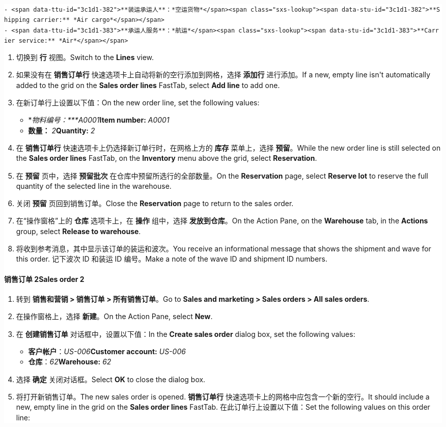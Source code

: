     - <span data-ttu-id="3c1d1-382">**装运承运人**：*空运货物*</span><span class="sxs-lookup"><span data-stu-id="3c1d1-382">**Shipping carrier:** *Air cargo*</span></span>
    - <span data-ttu-id="3c1d1-383">**承运人服务**：*航运*</span><span class="sxs-lookup"><span data-stu-id="3c1d1-383">**Carrier service:** *Air*</span></span>

1. <span data-ttu-id="3c1d1-384">切换到 **行** 视图。</span><span class="sxs-lookup"><span data-stu-id="3c1d1-384">Switch to the **Lines** view.</span></span>
1. <span data-ttu-id="3c1d1-385">如果没有在 **销售订单行** 快速选项卡上自动将新的空行添加到网格，选择 **添加行** 进行添加。</span><span class="sxs-lookup"><span data-stu-id="3c1d1-385">If a new, empty line isn't automatically added to the grid on the **Sales order lines** FastTab, select **Add line** to add one.</span></span>
1. <span data-ttu-id="3c1d1-386">在新订单行上设置以下值：</span><span class="sxs-lookup"><span data-stu-id="3c1d1-386">On the new order line, set the following values:</span></span>

    - <span data-ttu-id="3c1d1-387">\**物料编号：\*\*\*A0001*</span><span class="sxs-lookup"><span data-stu-id="3c1d1-387">**Item number:** *A0001*</span></span>
    - <span data-ttu-id="3c1d1-388">**数量：** *2*</span><span class="sxs-lookup"><span data-stu-id="3c1d1-388">**Quantity:** *2*</span></span>

1. <span data-ttu-id="3c1d1-389">在 **销售订单行** 快速选项卡上仍选择新订单行时，在网格上方的 **库存** 菜单上，选择 **预留**。</span><span class="sxs-lookup"><span data-stu-id="3c1d1-389">While the new order line is still selected on the **Sales order lines** FastTab, on the **Inventory** menu above the grid, select **Reservation**.</span></span>
1. <span data-ttu-id="3c1d1-390">在 **预留** 页中，选择 **预留批次** 在仓库中预留所选行的全部数量。</span><span class="sxs-lookup"><span data-stu-id="3c1d1-390">On the **Reservation** page, select **Reserve lot** to reserve the full quantity of the selected line in the warehouse.</span></span>
1. <span data-ttu-id="3c1d1-391">关闭 **预留** 页回到销售订单。</span><span class="sxs-lookup"><span data-stu-id="3c1d1-391">Close the **Reservation** page to return to the sales order.</span></span>
1. <span data-ttu-id="3c1d1-392">在“操作窗格”上的 **仓库** 选项卡上，在 **操作** 组中，选择 **发放到仓库**。</span><span class="sxs-lookup"><span data-stu-id="3c1d1-392">On the Action Pane, on the **Warehouse** tab, in the **Actions** group, select **Release to warehouse**.</span></span>
1. <span data-ttu-id="3c1d1-393">将收到参考消息，其中显示该订单的装运和波次。</span><span class="sxs-lookup"><span data-stu-id="3c1d1-393">You receive an informational message that shows the shipment and wave for this order.</span></span> <span data-ttu-id="3c1d1-394">记下波次 ID 和装运 ID 编号。</span><span class="sxs-lookup"><span data-stu-id="3c1d1-394">Make a note of the wave ID and shipment ID numbers.</span></span>

#### <a name="sales-order-2"></a><span data-ttu-id="3c1d1-395">销售订单 2</span><span class="sxs-lookup"><span data-stu-id="3c1d1-395">Sales order 2</span></span>

1. <span data-ttu-id="3c1d1-396">转到 **销售和营销 \> 销售订单 \> 所有销售订单**。</span><span class="sxs-lookup"><span data-stu-id="3c1d1-396">Go to **Sales and marketing \> Sales orders \> All sales orders**.</span></span>
1. <span data-ttu-id="3c1d1-397">在操作窗格上，选择 **新建**。</span><span class="sxs-lookup"><span data-stu-id="3c1d1-397">On the Action Pane, select **New**.</span></span>
1. <span data-ttu-id="3c1d1-398">在 **创建销售订单** 对话框中，设置以下值：</span><span class="sxs-lookup"><span data-stu-id="3c1d1-398">In the **Create sales order** dialog box, set the following values:</span></span>

    - <span data-ttu-id="3c1d1-399">**客户帐户**：*US-006*</span><span class="sxs-lookup"><span data-stu-id="3c1d1-399">**Customer account:** *US-006*</span></span>
    - <span data-ttu-id="3c1d1-400">**仓库**：*62*</span><span class="sxs-lookup"><span data-stu-id="3c1d1-400">**Warehouse:** *62*</span></span>

1. <span data-ttu-id="3c1d1-401">选择 **确定** 关闭对话框。</span><span class="sxs-lookup"><span data-stu-id="3c1d1-401">Select **OK** to close the dialog box.</span></span>
1. <span data-ttu-id="3c1d1-402">将打开新销售订单。</span><span class="sxs-lookup"><span data-stu-id="3c1d1-402">The new sales order is opened.</span></span> <span data-ttu-id="3c1d1-403">**销售订单行** 快速选项卡上的网格中应包含一个新的空行。</span><span class="sxs-lookup"><span data-stu-id="3c1d1-403">It should include a new, empty line in the grid on the **Sales order lines** FastTab.</span></span> <span data-ttu-id="3c1d1-404">在此订单行上设置以下值：</span><span class="sxs-lookup"><span data-stu-id="3c1d1-404">Set the following values on this order line:</span></span>
